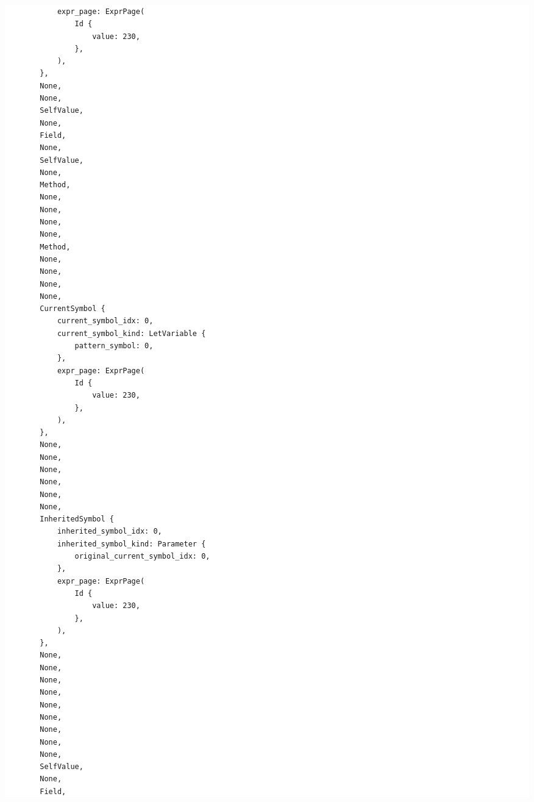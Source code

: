                 expr_page: ExprPage(
                    Id {
                        value: 230,
                    },
                ),
            },
            None,
            None,
            SelfValue,
            None,
            Field,
            None,
            SelfValue,
            None,
            Method,
            None,
            None,
            None,
            None,
            Method,
            None,
            None,
            None,
            None,
            CurrentSymbol {
                current_symbol_idx: 0,
                current_symbol_kind: LetVariable {
                    pattern_symbol: 0,
                },
                expr_page: ExprPage(
                    Id {
                        value: 230,
                    },
                ),
            },
            None,
            None,
            None,
            None,
            None,
            None,
            InheritedSymbol {
                inherited_symbol_idx: 0,
                inherited_symbol_kind: Parameter {
                    original_current_symbol_idx: 0,
                },
                expr_page: ExprPage(
                    Id {
                        value: 230,
                    },
                ),
            },
            None,
            None,
            None,
            None,
            None,
            None,
            None,
            None,
            None,
            SelfValue,
            None,
            Field,